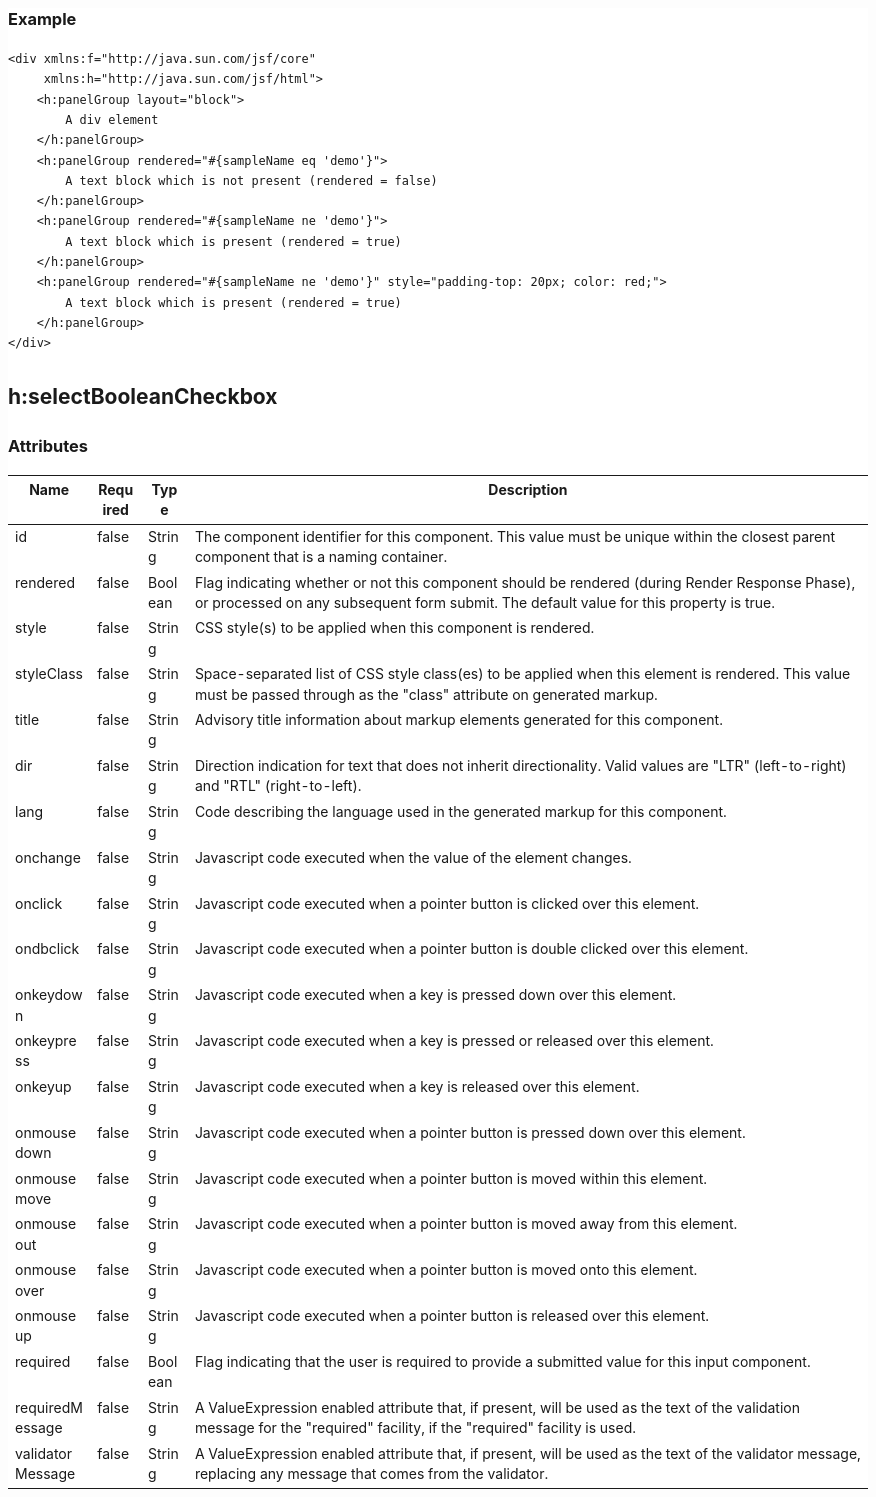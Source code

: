
### Example

```
<div xmlns:f="http://java.sun.com/jsf/core"
     xmlns:h="http://java.sun.com/jsf/html">
    <h:panelGroup layout="block">
        A div element
    </h:panelGroup>
    <h:panelGroup rendered="#{sampleName eq 'demo'}">
        A text block which is not present (rendered = false)
    </h:panelGroup>
    <h:panelGroup rendered="#{sampleName ne 'demo'}">
        A text block which is present (rendered = true)
    </h:panelGroup>
    <h:panelGroup rendered="#{sampleName ne 'demo'}" style="padding-top: 20px; color: red;">
        A text block which is present (rendered = true)
    </h:panelGroup>
</div>
```

## h:selectBooleanCheckbox

### Attributes

| Name             | Required | Type            | Description                                        |
| ---------------- | -------- | --------------- | -------------------------------------------------- |
| id               | false    | String          | The component identifier for this component. This value must be unique within the closest parent component that is a naming container. |
| rendered         | false    | Boolean         | Flag indicating whether or not this component should be rendered (during Render Response Phase), or processed on any subsequent form submit. The default value for this property is true. |
| style               | false    | String          | CSS style(s) to be applied when this component is rendered. |
| styleClass          | false    | String          | Space-separated list of CSS style class(es) to be applied when this element is rendered. This value must be passed through as the "class" attribute on generated markup. |
| title               | false    | String          | Advisory title information about markup elements generated for this component. |
| dir               | false    | String          | Direction indication for text that does not inherit directionality. Valid values are "LTR" (left-to-right) and "RTL" (right-to-left). |
| lang              | false    | String          | Code describing the language used in the generated markup for this component. |
| onchange               | false    | String          | Javascript code executed when the value of the element changes. |
| onclick                | false    | String          | Javascript code executed when a pointer button is clicked over this element. |
| ondbclick              | false    | String          | Javascript code executed when a pointer button is double clicked over this element. |
| onkeydown              | false    | String          | Javascript code executed when a key is pressed down over this element. |
| onkeypress             | false    | String          | Javascript code executed when a key is pressed or released over this element. |
| onkeyup                | false    | String          | Javascript code executed when a key is released over this element. |
| onmousedown            | false    | String          | Javascript code executed when a pointer button is pressed down over this element. |
| onmousemove            | false    | String          | Javascript code executed when a pointer button is moved within this element. |
| onmouseout             | false    | String          | Javascript code executed when a pointer button is moved away from this element. |
| onmouseover            | false    | String          | Javascript code executed when a pointer button is moved onto this element. |
| onmouseup              | false    | String          | Javascript code executed when a pointer button is released over this element. |
| required               | false    | Boolean          | Flag indicating that the user is required to provide a submitted value for this input component. |
| requiredMessage        | false    | String           | A ValueExpression enabled attribute that, if present, will be used as the text of the validation message for the "required" facility, if the "required" facility is used. |
| validatorMessage       | false    | String           | A ValueExpression enabled attribute that, if present, will be used as the text of the validator message, replacing any message that comes from the validator. |